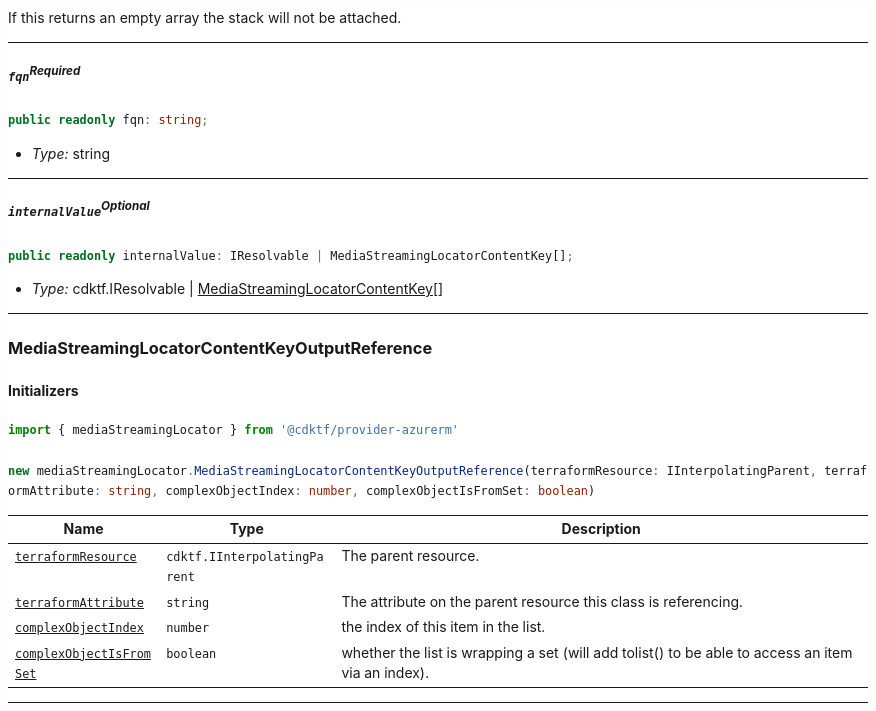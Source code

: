If this returns an empty array the stack will not be attached.

---

##### `fqn`<sup>Required</sup> <a name="fqn" id="@cdktf/provider-azurerm.mediaStreamingLocator.MediaStreamingLocatorContentKeyList.property.fqn"></a>

```typescript
public readonly fqn: string;
```

- *Type:* string

---

##### `internalValue`<sup>Optional</sup> <a name="internalValue" id="@cdktf/provider-azurerm.mediaStreamingLocator.MediaStreamingLocatorContentKeyList.property.internalValue"></a>

```typescript
public readonly internalValue: IResolvable | MediaStreamingLocatorContentKey[];
```

- *Type:* cdktf.IResolvable | <a href="#@cdktf/provider-azurerm.mediaStreamingLocator.MediaStreamingLocatorContentKey">MediaStreamingLocatorContentKey</a>[]

---


### MediaStreamingLocatorContentKeyOutputReference <a name="MediaStreamingLocatorContentKeyOutputReference" id="@cdktf/provider-azurerm.mediaStreamingLocator.MediaStreamingLocatorContentKeyOutputReference"></a>

#### Initializers <a name="Initializers" id="@cdktf/provider-azurerm.mediaStreamingLocator.MediaStreamingLocatorContentKeyOutputReference.Initializer"></a>

```typescript
import { mediaStreamingLocator } from '@cdktf/provider-azurerm'

new mediaStreamingLocator.MediaStreamingLocatorContentKeyOutputReference(terraformResource: IInterpolatingParent, terraformAttribute: string, complexObjectIndex: number, complexObjectIsFromSet: boolean)
```

| **Name** | **Type** | **Description** |
| --- | --- | --- |
| <code><a href="#@cdktf/provider-azurerm.mediaStreamingLocator.MediaStreamingLocatorContentKeyOutputReference.Initializer.parameter.terraformResource">terraformResource</a></code> | <code>cdktf.IInterpolatingParent</code> | The parent resource. |
| <code><a href="#@cdktf/provider-azurerm.mediaStreamingLocator.MediaStreamingLocatorContentKeyOutputReference.Initializer.parameter.terraformAttribute">terraformAttribute</a></code> | <code>string</code> | The attribute on the parent resource this class is referencing. |
| <code><a href="#@cdktf/provider-azurerm.mediaStreamingLocator.MediaStreamingLocatorContentKeyOutputReference.Initializer.parameter.complexObjectIndex">complexObjectIndex</a></code> | <code>number</code> | the index of this item in the list. |
| <code><a href="#@cdktf/provider-azurerm.mediaStreamingLocator.MediaStreamingLocatorContentKeyOutputReference.Initializer.parameter.complexObjectIsFromSet">complexObjectIsFromSet</a></code> | <code>boolean</code> | whether the list is wrapping a set (will add tolist() to be able to access an item via an index). |

---